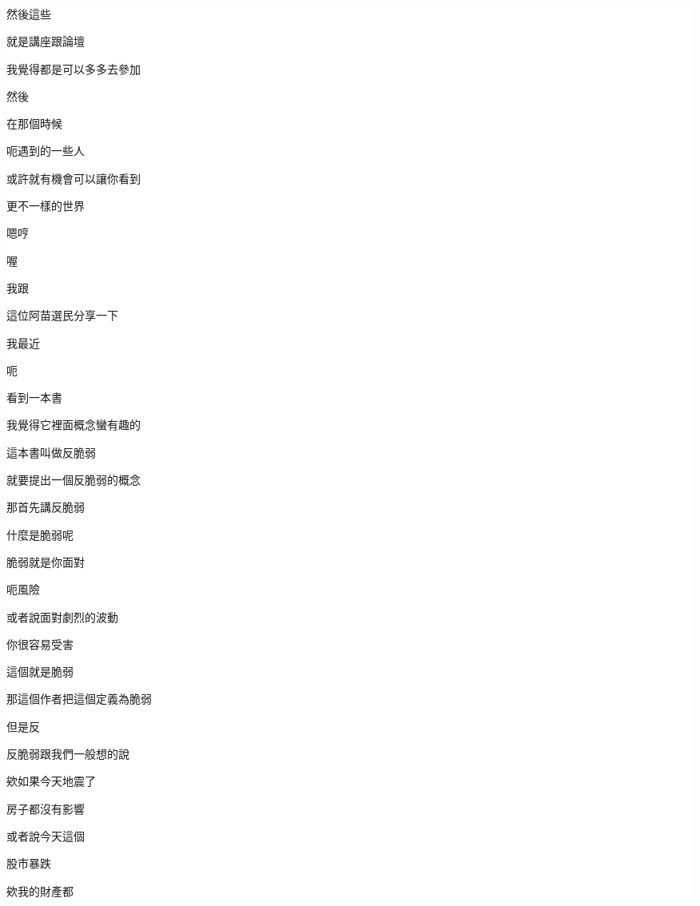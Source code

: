 然後這些

就是講座跟論壇

我覺得都是可以多多去參加

然後

在那個時候

呃遇到的一些人

或許就有機會可以讓你看到

更不一樣的世界

嗯哼

喔

我跟

這位阿苗選民分享一下

我最近

呃

看到一本書

我覺得它裡面概念蠻有趣的

這本書叫做反脆弱

就要提出一個反脆弱的概念

那首先講反脆弱

什麼是脆弱呢

脆弱就是你面對

呃風險

或者說面對劇烈的波動

你很容易受害

這個就是脆弱

那這個作者把這個定義為脆弱

但是反

反脆弱跟我們一般想的說

欸如果今天地震了

房子都沒有影響

或者說今天這個

股市暴跌

欸我的財產都
